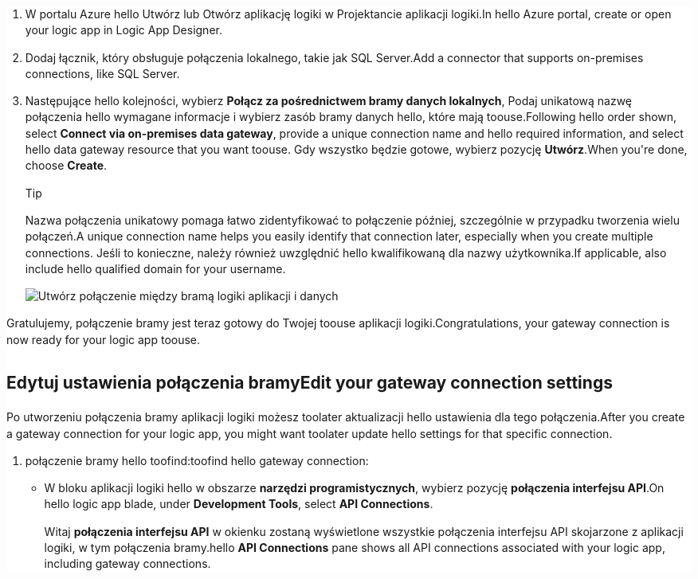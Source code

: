 1. <span data-ttu-id="73b71-170">W portalu Azure hello Utwórz lub Otwórz aplikację logiki w Projektancie aplikacji logiki.</span><span class="sxs-lookup"><span data-stu-id="73b71-170">In hello Azure portal, create or open your logic app in Logic App Designer.</span></span>

2. <span data-ttu-id="73b71-171">Dodaj łącznik, który obsługuje połączenia lokalnego, takie jak SQL Server.</span><span class="sxs-lookup"><span data-stu-id="73b71-171">Add a connector that supports on-premises connections, like SQL Server.</span></span>

3. <span data-ttu-id="73b71-172">Następujące hello kolejności, wybierz **Połącz za pośrednictwem bramy danych lokalnych**, Podaj unikatową nazwę połączenia hello wymagane informacje i wybierz zasób bramy danych hello, które mają toouse.</span><span class="sxs-lookup"><span data-stu-id="73b71-172">Following hello order shown, select **Connect via on-premises data gateway**, provide a unique connection name and hello required information, and select hello data gateway resource that you want toouse.</span></span> <span data-ttu-id="73b71-173">Gdy wszystko będzie gotowe, wybierz pozycję **Utwórz**.</span><span class="sxs-lookup"><span data-stu-id="73b71-173">When you're done, choose **Create**.</span></span>

   > [!TIP]
   > <span data-ttu-id="73b71-174">Nazwa połączenia unikatowy pomaga łatwo zidentyfikować to połączenie później, szczególnie w przypadku tworzenia wielu połączeń.</span><span class="sxs-lookup"><span data-stu-id="73b71-174">A unique connection name helps you easily identify that connection later, especially when you create multiple connections.</span></span> <span data-ttu-id="73b71-175">Jeśli to konieczne, należy również uwzględnić hello kwalifikowaną dla nazwy użytkownika.</span><span class="sxs-lookup"><span data-stu-id="73b71-175">If applicable, also include hello qualified domain for your username.</span></span> 

   ![Utwórz połączenie między bramą logiki aplikacji i danych](./media/logic-apps-gateway-connection/blankconnection.png)

<span data-ttu-id="73b71-177">Gratulujemy, połączenie bramy jest teraz gotowy do Twojej toouse aplikacji logiki.</span><span class="sxs-lookup"><span data-stu-id="73b71-177">Congratulations, your gateway connection is now ready for your logic app toouse.</span></span>

## <a name="edit-your-gateway-connection-settings"></a><span data-ttu-id="73b71-178">Edytuj ustawienia połączenia bramy</span><span class="sxs-lookup"><span data-stu-id="73b71-178">Edit your gateway connection settings</span></span>

<span data-ttu-id="73b71-179">Po utworzeniu połączenia bramy aplikacji logiki możesz toolater aktualizacji hello ustawienia dla tego połączenia.</span><span class="sxs-lookup"><span data-stu-id="73b71-179">After you create a gateway connection for your logic app, you might want toolater update hello settings for that specific connection.</span></span>

1. <span data-ttu-id="73b71-180">połączenie bramy hello toofind:</span><span class="sxs-lookup"><span data-stu-id="73b71-180">toofind hello gateway connection:</span></span>

   * <span data-ttu-id="73b71-181">W bloku aplikacji logiki hello w obszarze **narzędzi programistycznych**, wybierz pozycję **połączenia interfejsu API**.</span><span class="sxs-lookup"><span data-stu-id="73b71-181">On hello logic app blade, under **Development Tools**, select **API Connections**.</span></span> 
   
     <span data-ttu-id="73b71-182">Witaj **połączenia interfejsu API** w okienku zostaną wyświetlone wszystkie połączenia interfejsu API skojarzone z aplikacji logiki, w tym połączenia bramy.</span><span class="sxs-lookup"><span data-stu-id="73b71-182">hello **API Connections** pane shows all API connections associated with your logic app, including gateway connections.</span></span>
